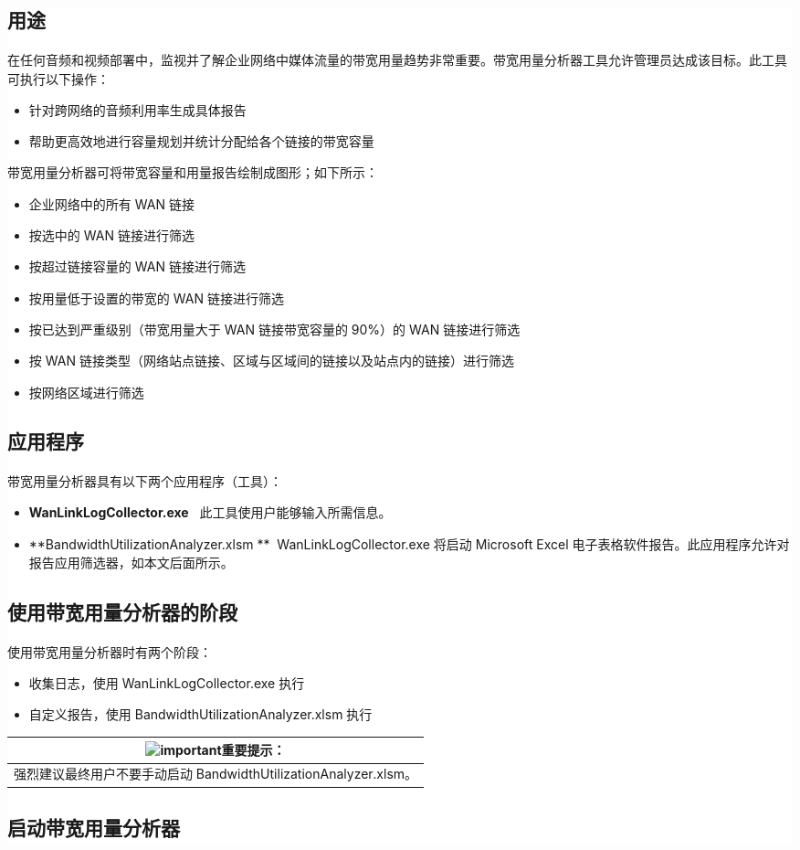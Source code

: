 ## 用途

在任何音频和视频部署中，监视并了解企业网络中媒体流量的带宽用量趋势非常重要。带宽用量分析器工具允许管理员达成该目标。此工具可执行以下操作：

  - 针对跨网络的音频利用率生成具体报告

  - 帮助更高效地进行容量规划并统计分配给各个链接的带宽容量

带宽用量分析器可将带宽容量和用量报告绘制成图形；如下所示：

  - 企业网络中的所有 WAN 链接

  - 按选中的 WAN 链接进行筛选

  - 按超过链接容量的 WAN 链接进行筛选

  - 按用量低于设置的带宽的 WAN 链接进行筛选

  - 按已达到严重级别（带宽用量大于 WAN 链接带宽容量的 90%）的 WAN 链接进行筛选

  - 按 WAN 链接类型（网络站点链接、区域与区域间的链接以及站点内的链接）进行筛选

  - 按网络区域进行筛选

## 应用程序

带宽用量分析器具有以下两个应用程序（工具）：

  - **WanLinkLogCollector.exe**   此工具使用户能够输入所需信息。

  - **BandwidthUtilizationAnalyzer.xlsm **  WanLinkLogCollector.exe 将启动 Microsoft Excel 电子表格软件报告。此应用程序允许对报告应用筛选器，如本文后面所示。

## 使用带宽用量分析器的阶段

使用带宽用量分析器时有两个阶段：

  - 收集日志，使用 WanLinkLogCollector.exe 执行

  - 自定义报告，使用 BandwidthUtilizationAnalyzer.xlsm 执行

<table>
<thead>
<tr class="header">
<th><img src="images/JJ945592.important(OCS.15).gif" title="important" alt="important" />重要提示：</th>
</tr>
</thead>
<tbody>
<tr class="odd">
<td>强烈建议最终用户不要手动启动 BandwidthUtilizationAnalyzer.xlsm。</td>
</tr>
</tbody>
</table>


## 启动带宽用量分析器
